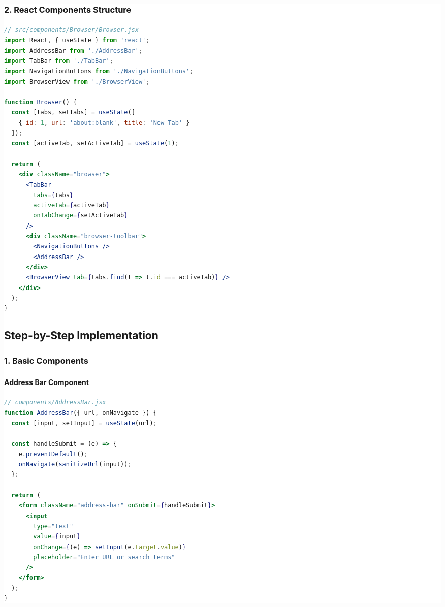 ### 2. React Components Structure

```jsx
// src/components/Browser/Browser.jsx
import React, { useState } from 'react';
import AddressBar from './AddressBar';
import TabBar from './TabBar';
import NavigationButtons from './NavigationButtons';
import BrowserView from './BrowserView';

function Browser() {
  const [tabs, setTabs] = useState([
    { id: 1, url: 'about:blank', title: 'New Tab' }
  ]);
  const [activeTab, setActiveTab] = useState(1);

  return (
    <div className="browser">
      <TabBar
        tabs={tabs}
        activeTab={activeTab}
        onTabChange={setActiveTab}
      />
      <div className="browser-toolbar">
        <NavigationButtons />
        <AddressBar />
      </div>
      <BrowserView tab={tabs.find(t => t.id === activeTab)} />
    </div>
  );
}
```

## Step-by-Step Implementation

### 1. Basic Components

#### Address Bar Component
```jsx
// components/AddressBar.jsx
function AddressBar({ url, onNavigate }) {
  const [input, setInput] = useState(url);

  const handleSubmit = (e) => {
    e.preventDefault();
    onNavigate(sanitizeUrl(input));
  };

  return (
    <form className="address-bar" onSubmit={handleSubmit}>
      <input
        type="text"
        value={input}
        onChange={(e) => setInput(e.target.value)}
        placeholder="Enter URL or search terms"
      />
    </form>
  );
}
```
